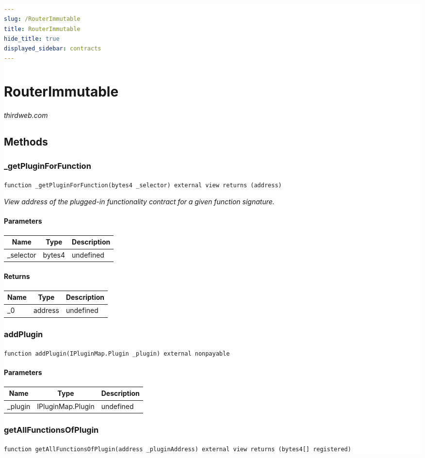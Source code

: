 ```yaml
---
slug: /RouterImmutable
title: RouterImmutable
hide_title: true
displayed_sidebar: contracts
---
```


# RouterImmutable

_thirdweb.com_

## Methods

### \_getPluginForFunction

```solidity
function _getPluginForFunction(bytes4 _selector) external view returns (address)
```

_View address of the plugged-in functionality contract for a given function signature._

#### Parameters

| Name       | Type   | Description |
| ---------- | ------ | ----------- |
| \_selector | bytes4 | undefined   |

#### Returns

| Name | Type    | Description |
| ---- | ------- | ----------- |
| \_0  | address | undefined   |

### addPlugin

```solidity
function addPlugin(IPluginMap.Plugin _plugin) external nonpayable
```

#### Parameters

| Name     | Type              | Description |
| -------- | ----------------- | ----------- |
| \_plugin | IPluginMap.Plugin | undefined   |

### getAllFunctionsOfPlugin

```solidity
function getAllFunctionsOfPlugin(address _pluginAddress) external view returns (bytes4[] registered)
```
